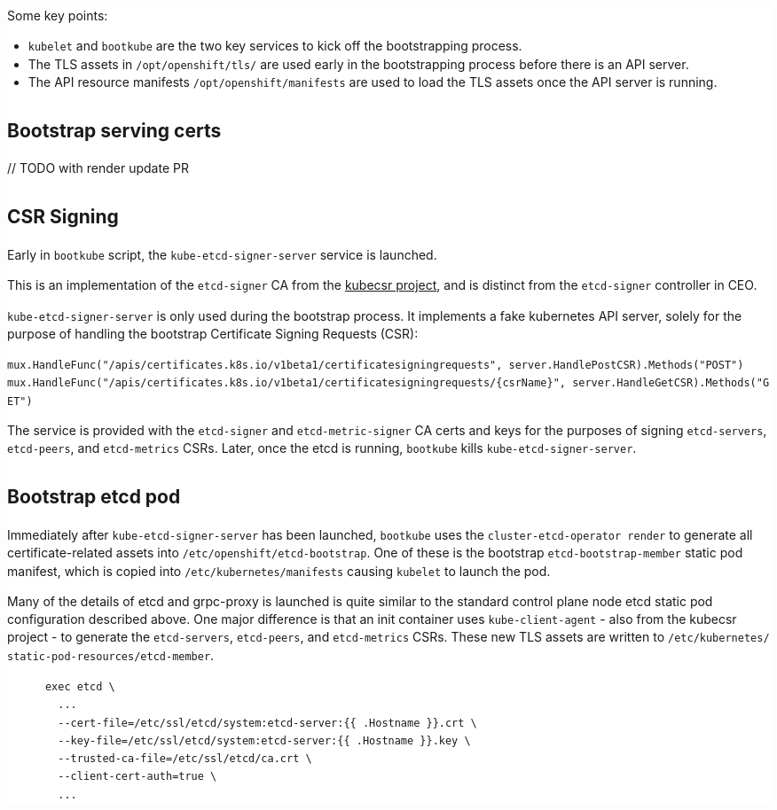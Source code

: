 Some key points:

* `kubelet` and `bootkube` are the two key services to kick off the bootstrapping process.
* The TLS assets in `/opt/openshift/tls/` are used early in the bootstrapping process before there is an API server.
* The API resource manifests `/opt/openshift/manifests` are used to load the TLS assets once the API server is running.

## Bootstrap serving certs

// TODO with render update PR

## CSR Signing

Early in `bootkube` script, the `kube-etcd-signer-server` service is launched.

This is an implementation of the `etcd-signer` CA from the [kubecsr project](https://github.com/openshift/kubecsr/tree/openshift-4.16), and
is distinct from the `etcd-signer` controller in CEO.

`kube-etcd-signer-server` is only used during the bootstrap process. It implements a fake kubernetes API server, solely for the
purpose of handling the bootstrap Certificate Signing Requests (CSR):

```
mux.HandleFunc("/apis/certificates.k8s.io/v1beta1/certificatesigningrequests", server.HandlePostCSR).Methods("POST")
mux.HandleFunc("/apis/certificates.k8s.io/v1beta1/certificatesigningrequests/{csrName}", server.HandleGetCSR).Methods("GET")
```

The service is provided with the `etcd-signer` and `etcd-metric-signer` CA certs and keys for the purposes of signing
`etcd-servers`, `etcd-peers`, and `etcd-metrics` CSRs. Later, once the etcd is running, `bootkube` kills `kube-etcd-signer-server`.

## Bootstrap etcd pod

Immediately after `kube-etcd-signer-server` has been launched, `bootkube` uses the `cluster-etcd-operator render` to generate all 
certificate-related assets into `/etc/openshift/etcd-bootstrap`. One of these is the bootstrap `etcd-bootstrap-member` static pod 
manifest, which is copied into `/etc/kubernetes/manifests` causing `kubelet` to launch the pod.

Many of the details of etcd and grpc-proxy is launched is quite similar to the standard control plane node etcd static pod
configuration described above. One major difference is that an init container uses `kube-client-agent` - also from the kubecsr project -
to generate the `etcd-servers`, `etcd-peers`, and `etcd-metrics` CSRs. These new TLS assets are written to `/etc/kubernetes/static-pod-resources/etcd-member`.

```
      exec etcd \
        ...
        --cert-file=/etc/ssl/etcd/system:etcd-server:{{ .Hostname }}.crt \
        --key-file=/etc/ssl/etcd/system:etcd-server:{{ .Hostname }}.key \
        --trusted-ca-file=/etc/ssl/etcd/ca.crt \
        --client-cert-auth=true \
        ...
```
